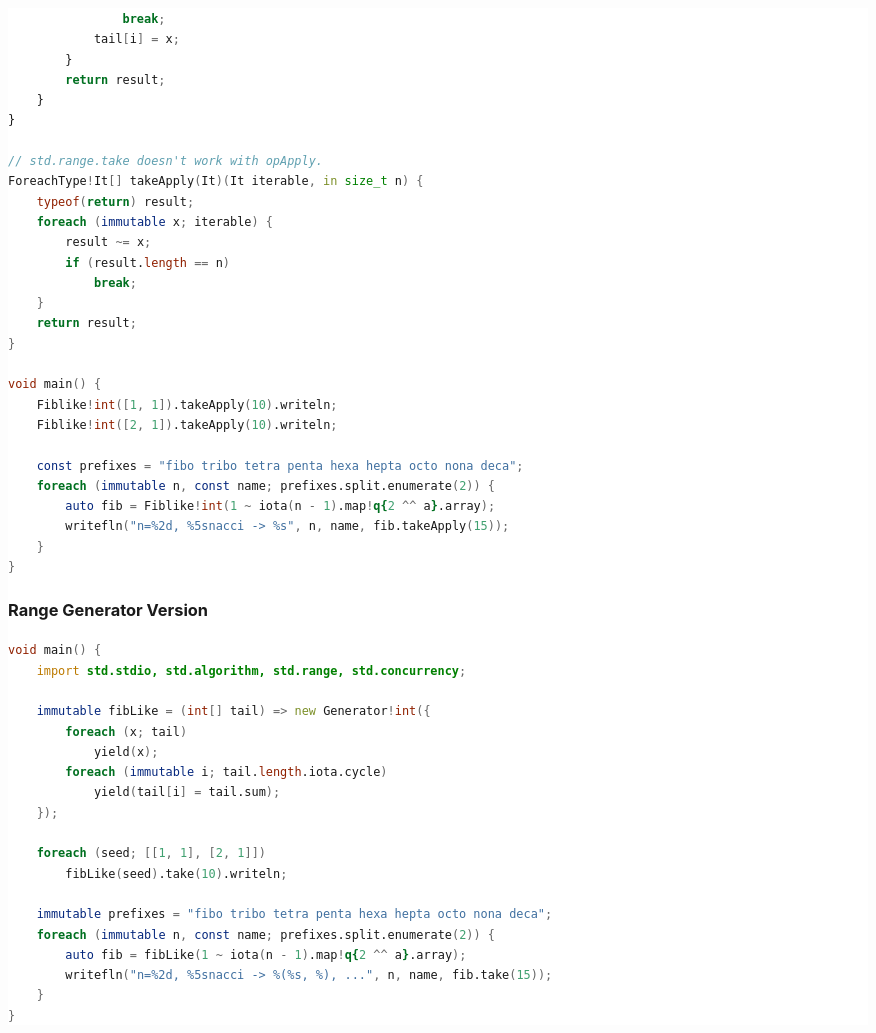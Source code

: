 ```d
                break;
            tail[i] = x;
        }
        return result;
    }
}

// std.range.take doesn't work with opApply.
ForeachType!It[] takeApply(It)(It iterable, in size_t n) {
    typeof(return) result;
    foreach (immutable x; iterable) {
        result ~= x;
        if (result.length == n)
            break;
    }
    return result;
}

void main() {
    Fiblike!int([1, 1]).takeApply(10).writeln;
    Fiblike!int([2, 1]).takeApply(10).writeln;

    const prefixes = "fibo tribo tetra penta hexa hepta octo nona deca";
    foreach (immutable n, const name; prefixes.split.enumerate(2)) {
        auto fib = Fiblike!int(1 ~ iota(n - 1).map!q{2 ^^ a}.array);
        writefln("n=%2d, %5snacci -> %s", n, name, fib.takeApply(15));
    }
}
```



### Range Generator Version


```d
void main() {
    import std.stdio, std.algorithm, std.range, std.concurrency;

    immutable fibLike = (int[] tail) => new Generator!int({
        foreach (x; tail)
            yield(x);
        foreach (immutable i; tail.length.iota.cycle)
            yield(tail[i] = tail.sum);
    });

    foreach (seed; [[1, 1], [2, 1]])
        fibLike(seed).take(10).writeln;

    immutable prefixes = "fibo tribo tetra penta hexa hepta octo nona deca";
    foreach (immutable n, const name; prefixes.split.enumerate(2)) {
        auto fib = fibLike(1 ~ iota(n - 1).map!q{2 ^^ a}.array);
        writefln("n=%2d, %5snacci -> %(%s, %), ...", n, name, fib.take(15));
    }
}
```
